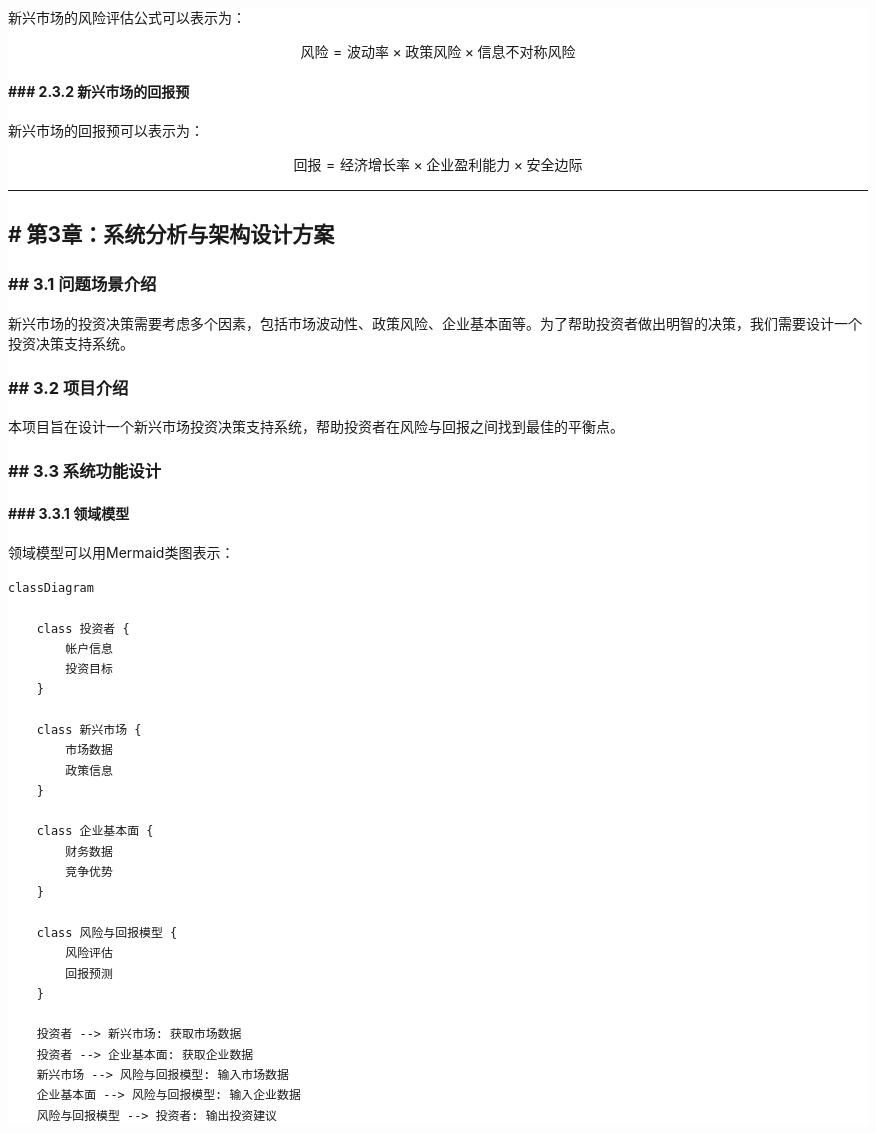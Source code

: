 新兴市场的风险评估公式可以表示为：

$$ \text{风险} = \text{波动率} \times \text{政策风险} \times \text{信息不对称风险} $$

#### ### 2.3.2 新兴市场的回报预

新兴市场的回报预可以表示为：

$$ \text{回报} = \text{经济增长率} \times \text{企业盈利能力} \times \text{安全边际} $$

---

## # 第3章：系统分析与架构设计方案

### ## 3.1 问题场景介绍

新兴市场的投资决策需要考虑多个因素，包括市场波动性、政策风险、企业基本面等。为了帮助投资者做出明智的决策，我们需要设计一个投资决策支持系统。

### ## 3.2 项目介绍

本项目旨在设计一个新兴市场投资决策支持系统，帮助投资者在风险与回报之间找到最佳的平衡点。

### ## 3.3 系统功能设计

#### ### 3.3.1 领域模型

领域模型可以用Mermaid类图表示：

```mermaid
classDiagram

    class 投资者 {
        帐户信息
        投资目标
    }

    class 新兴市场 {
        市场数据
        政策信息
    }

    class 企业基本面 {
        财务数据
        竞争优势
    }

    class 风险与回报模型 {
        风险评估
        回报预测
    }

    投资者 --> 新兴市场: 获取市场数据
    投资者 --> 企业基本面: 获取企业数据
    新兴市场 --> 风险与回报模型: 输入市场数据
    企业基本面 --> 风险与回报模型: 输入企业数据
    风险与回报模型 --> 投资者: 输出投资建议
```
